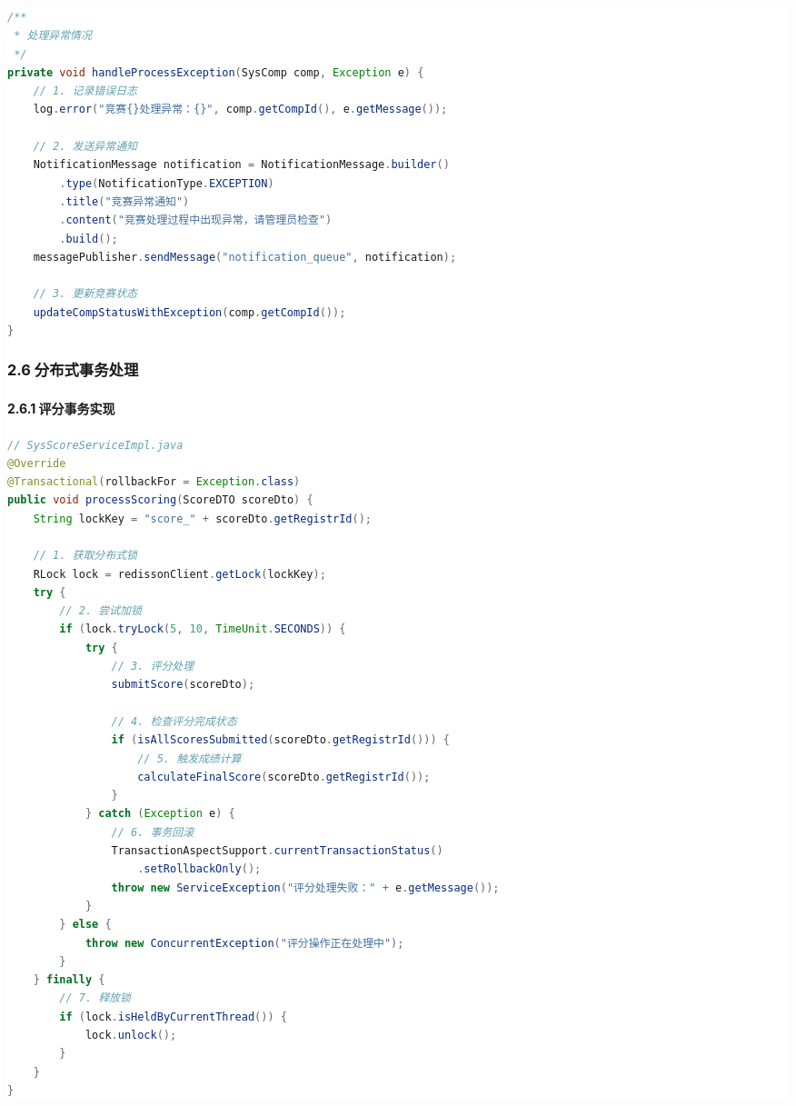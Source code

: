 ```java
/**
 * 处理异常情况
 */
private void handleProcessException(SysComp comp, Exception e) {
    // 1. 记录错误日志
    log.error("竞赛{}处理异常：{}", comp.getCompId(), e.getMessage());
    
    // 2. 发送异常通知
    NotificationMessage notification = NotificationMessage.builder()
        .type(NotificationType.EXCEPTION)
        .title("竞赛异常通知")
        .content("竞赛处理过程中出现异常，请管理员检查")
        .build();
    messagePublisher.sendMessage("notification_queue", notification);
    
    // 3. 更新竞赛状态
    updateCompStatusWithException(comp.getCompId());
}
```

### 2.6 分布式事务处理

#### 2.6.1 评分事务实现
```java
// SysScoreServiceImpl.java
@Override
@Transactional(rollbackFor = Exception.class)
public void processScoring(ScoreDTO scoreDto) {
    String lockKey = "score_" + scoreDto.getRegistrId();
    
    // 1. 获取分布式锁
    RLock lock = redissonClient.getLock(lockKey);
    try {
        // 2. 尝试加锁
        if (lock.tryLock(5, 10, TimeUnit.SECONDS)) {
            try {
                // 3. 评分处理
                submitScore(scoreDto);
                
                // 4. 检查评分完成状态
                if (isAllScoresSubmitted(scoreDto.getRegistrId())) {
                    // 5. 触发成绩计算
                    calculateFinalScore(scoreDto.getRegistrId());
                }
            } catch (Exception e) {
                // 6. 事务回滚
                TransactionAspectSupport.currentTransactionStatus()
                    .setRollbackOnly();
                throw new ServiceException("评分处理失败：" + e.getMessage());
            }
        } else {
            throw new ConcurrentException("评分操作正在处理中");
        }
    } finally {
        // 7. 释放锁
        if (lock.isHeldByCurrentThread()) {
            lock.unlock();
        }
    }
}
```
